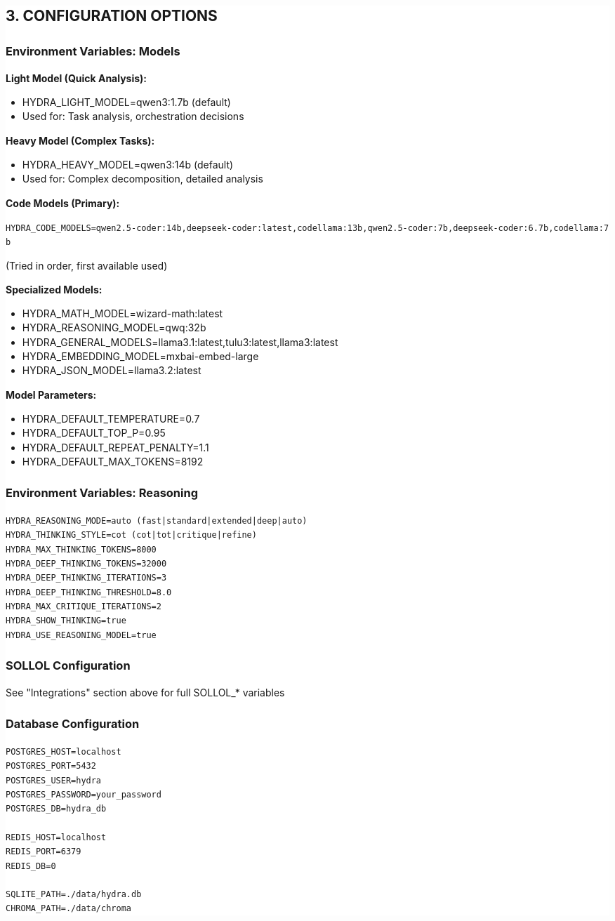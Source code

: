 
## 3. CONFIGURATION OPTIONS

### Environment Variables: Models

**Light Model (Quick Analysis):**
- HYDRA_LIGHT_MODEL=qwen3:1.7b (default)
- Used for: Task analysis, orchestration decisions

**Heavy Model (Complex Tasks):**
- HYDRA_HEAVY_MODEL=qwen3:14b (default)
- Used for: Complex decomposition, detailed analysis

**Code Models (Primary):**
```
HYDRA_CODE_MODELS=qwen2.5-coder:14b,deepseek-coder:latest,codellama:13b,qwen2.5-coder:7b,deepseek-coder:6.7b,codellama:7b
```
(Tried in order, first available used)

**Specialized Models:**
- HYDRA_MATH_MODEL=wizard-math:latest
- HYDRA_REASONING_MODEL=qwq:32b
- HYDRA_GENERAL_MODELS=llama3.1:latest,tulu3:latest,llama3:latest
- HYDRA_EMBEDDING_MODEL=mxbai-embed-large
- HYDRA_JSON_MODEL=llama3.2:latest

**Model Parameters:**
- HYDRA_DEFAULT_TEMPERATURE=0.7
- HYDRA_DEFAULT_TOP_P=0.95
- HYDRA_DEFAULT_REPEAT_PENALTY=1.1
- HYDRA_DEFAULT_MAX_TOKENS=8192

### Environment Variables: Reasoning
```
HYDRA_REASONING_MODE=auto (fast|standard|extended|deep|auto)
HYDRA_THINKING_STYLE=cot (cot|tot|critique|refine)
HYDRA_MAX_THINKING_TOKENS=8000
HYDRA_DEEP_THINKING_TOKENS=32000
HYDRA_DEEP_THINKING_ITERATIONS=3
HYDRA_DEEP_THINKING_THRESHOLD=8.0
HYDRA_MAX_CRITIQUE_ITERATIONS=2
HYDRA_SHOW_THINKING=true
HYDRA_USE_REASONING_MODEL=true
```

### SOLLOL Configuration
See "Integrations" section above for full SOLLOL_* variables

### Database Configuration
```
POSTGRES_HOST=localhost
POSTGRES_PORT=5432
POSTGRES_USER=hydra
POSTGRES_PASSWORD=your_password
POSTGRES_DB=hydra_db

REDIS_HOST=localhost
REDIS_PORT=6379
REDIS_DB=0

SQLITE_PATH=./data/hydra.db
CHROMA_PATH=./data/chroma
```

